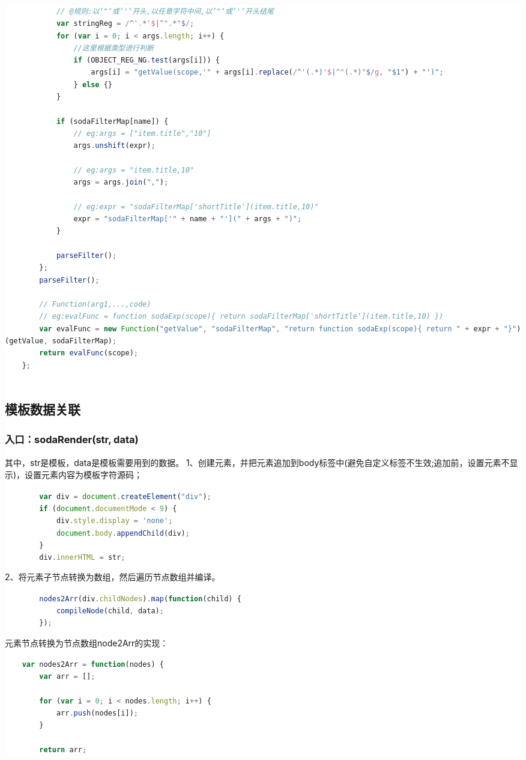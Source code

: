 ``` js
			// @规则:以’"‘或’'‘开头,以任意字符中间,以’"‘或’'‘开头结尾
            var stringReg = /^'.*'$|^".*"$/;
            for (var i = 0; i < args.length; i++) {
                //这里根据类型进行判断
                if (OBJECT_REG_NG.test(args[i])) {
                    args[i] = "getValue(scope,'" + args[i].replace(/^'(.*)'$|^"(.*)"$/g, "$1") + "')";
                } else {}
            }

            if (sodaFilterMap[name]) {
				// eg:args = ["item.title","10"]			
                args.unshift(expr);

				// eg:args = "item.title,10"
                args = args.join(",");

				// eg:expr = "sodaFilterMap['shortTitle'](item.title,10)"
                expr = "sodaFilterMap['" + name + "'](" + args + ")";
            }

            parseFilter();
        };
        parseFilter();

		// Function(arg1,...,code)
		// eg:evalFunc = function sodaExp(scope){ return sodaFilterMap['shortTitle'](item.title,10) })
        var evalFunc = new Function("getValue", "sodaFilterMap", "return function sodaExp(scope){ return " + expr + "}")(getValue, sodaFilterMap);
        return evalFunc(scope);
    };
	
```

## 模板数据关联
### 入口：sodaRender(str, data)
其中，str是模板，data是模板需要用到的数据。
1、创建元素，并把元素追加到body标签中(避免自定义标签不生效;追加前，设置元素不显示)，设置元素内容为模板字符源码；
```js
      	var div = document.createElement("div");
        if (document.documentMode < 9) {
            div.style.display = 'none';
            document.body.appendChild(div);
        }
        div.innerHTML = str;
```
2、将元素子节点转换为数组，然后遍历节点数组并编译。
```js
        nodes2Arr(div.childNodes).map(function(child) {
            compileNode(child, data);
        });
```
元素节点转换为节点数组node2Arr的实现：
```js
    var nodes2Arr = function(nodes) {
        var arr = [];

        for (var i = 0; i < nodes.length; i++) {
            arr.push(nodes[i]);
        }

        return arr;
```
